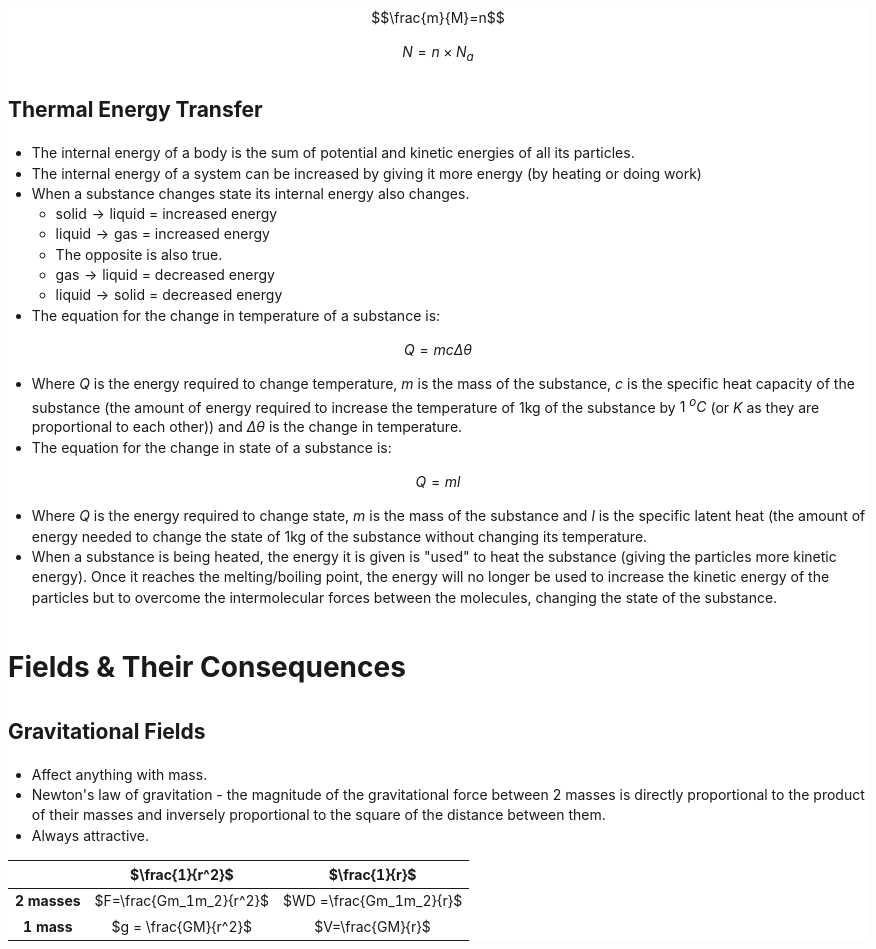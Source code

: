 $$\frac{m}{M}=n$$

$$N=n \times N_a$$

## Thermal Energy Transfer

- The internal energy of a body is the sum of potential and kinetic energies of all its particles.
- The internal energy of a system can be increased by giving it more energy (by heating or doing work)
- When a substance changes state its internal energy also changes.
	- $\textrm{solid} \rightarrow \textrm{liquid = increased energy}$
	- $\textrm{liquid} \rightarrow \textrm{gas = increased energy}$
	- The opposite is also true.
	- $\textrm{gas} \rightarrow \textrm{liquid = decreased energy}$
	- $\textrm{liquid} \rightarrow \textrm{solid = decreased energy}$
- The equation for the change in temperature of a substance is:

$$Q=mc\Delta \theta$$

- Where $Q$ is the energy required to change temperature, $m$ is the mass of the substance, $c$ is the specific heat capacity of the substance (the amount of energy required to increase the temperature of $1$kg of the substance by $\textrm{1 }^oC$ (or $K$ as they are proportional to each other)) and $\Delta \theta$ is the change in temperature.
- The equation for the change in state of a substance is:

$$Q=ml$$

- Where $Q$ is the energy required to change state, $m$ is the mass of the substance and $l$ is the specific latent heat (the amount of energy needed to change the state of $1$kg of the substance without changing its temperature.
- When a substance is being heated, the energy it is given is "used" to heat the substance (giving the particles more kinetic energy). Once it reaches the melting/boiling point, the energy will no longer be used to increase the kinetic energy of the particles but to overcome the intermolecular forces between the molecules, changing the state of the substance.

# Fields & Their Consequences

## Gravitational Fields

- Affect anything with mass.
- Newton's law of gravitation - the magnitude of the gravitational force between 2 masses is directly proportional to the product of their masses and inversely proportional to the square of the distance between them.
- Always attractive.

|  | $\frac{1}{r^2}$ | $\frac{1}{r}$ | 
| :-: | :-: | :-: |
| **2 masses** | $F=\frac{Gm_1m_2}{r^2}$ | $WD =\frac{Gm_1m_2}{r}$ |
| **1 mass**| $g = \frac{GM}{r^2}$ | $V=\frac{GM}{r}$|
